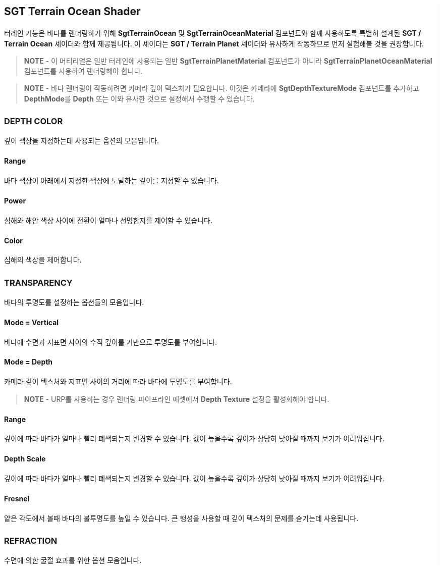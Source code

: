 ## SGT Terrain Ocean Shader

터레인 기능은 바다를 렌더링하기 위해 **SgtTerrainOcean** 및 **SgtTerrainOceanMaterial** 컴포넌트와 함께 사용하도록 특별히 설계된 **SGT / Terrain Ocean** 셰이더와 함께 제공됩니다. 이 셰이더는 **SGT / Terrain Planet** 셰이더와 유사하게 작동하므로 먼저 실험해볼 것을 권장합니다.

> **NOTE** - 이 머티리얼은 일반 터레인에 사용되는 일반 **SgtTerrainPlanetMaterial** 컴포넌트가 아니라 **SgtTerrainPlanetOceanMaterial** 컴포넌트를 사용하여 렌더링해야 합니다.

> **NOTE** - 바다 렌더링이 작동하려면 카메라 깊이 텍스처가 필요합니다. 이것은 카메라에 **SgtDepthTextureMode** 컴포넌트를 추가하고 **DepthMode**를 **Depth** 또는 이와 유사한 것으로 설정해서 수행할 수 있습니다.

### DEPTH COLOR

깊이 색상을 지정하는데 사용되는 옵션의 모음입니다.

#### Range

바다 색상이 아래에서 지정한 색상에 도달하는 깊이를 지정할 수 있습니다.

#### Power

심해와 해안 색상 사이에 전환이 얼마나 선명한지를 제어할 수 있습니다.

#### Color

심해의 색상을 제어합니다.

### TRANSPARENCY

바다의 투명도를 설정하는 옵션들의 모음입니다.

#### Mode = Vertical

바다에 수면과 지표면 사이의 수직 깊이를 기반으로 투명도를 부여합니다.

#### Mode = Depth

카메라 깊이 텍스처와 지표면 사이의 거리에 따라 바다에 투명도를 부여합니다.

> **NOTE** - URP를 사용하는 경우 렌더링 파이프라인 에셋에서 **Depth** **Texture** 설정을 활성화해야 합니다.

#### Range

깊이에 따라 바다가 얼마나 빨리 폐색되는지 변경할 수 있습니다. 값이 높을수록 깊이가 상당히 낮아질 때까지 보기가 어려워집니다.

#### Depth Scale

깊이에 따라 바다가 얼마나 빨리 폐색되는지 변경할 수 있습니다. 값이 높을수록 깊이가 상당히 낮아질 때까지 보기가 어려워집니다.

#### Fresnel

얕은 각도에서 볼때 바다의 불투명도를 높일 수 있습니다. 큰 행성을 사용할 때 깊이 텍스처의 문제를 숨기는데 사용됩니다.

### REFRACTION

수면에 의한 굴절 효과를 위한 옵션 모음입니다.
